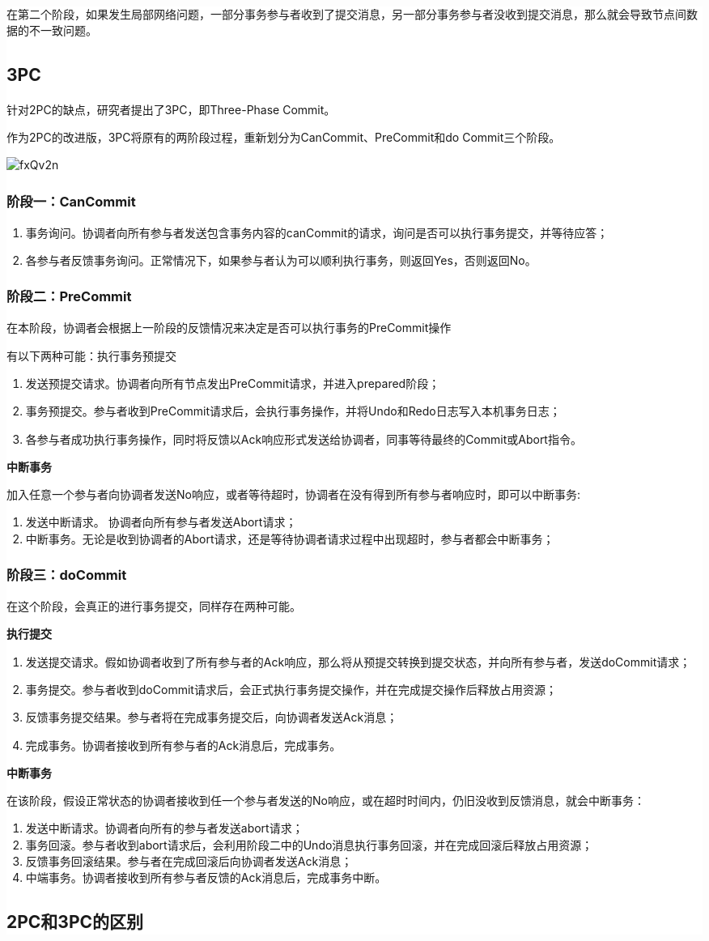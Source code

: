   在第⼆个阶段，如果发⽣局部⽹络问题，⼀部分事务参与者收到了提交消息，另⼀部分事务参与者没收到提交消息，那么就会导致节点间数据的不⼀致问题。

## 3PC

针对2PC的缺点，研究者提出了3PC，即Three-Phase Commit。

作为2PC的改进版，3PC将原有的两阶段过程，重新划分为CanCommit、PreCommit和do Commit三个阶段。

![fxQv2n](http://image.ztianzeng.com/uPic/fxQv2n.jpg)

### 阶段⼀：CanCommit

1. 事务询问。协调者向所有参与者发送包含事务内容的canCommit的请求，询问是否可以执⾏事务提交，并等待应答；

2. 各参与者反馈事务询问。正常情况下，如果参与者认为可以顺利执⾏事务，则返回Yes，否则返回No。

### 阶段⼆：PreCommit

在本阶段，协调者会根据上⼀阶段的反馈情况来决定是否可以执⾏事务的PreCommit操作

有以下两种可能：执⾏事务预提交

1. 发送预提交请求。协调者向所有节点发出PreCommit请求，并进⼊prepared阶段；

2. 事务预提交。参与者收到PreCommit请求后，会执⾏事务操作，并将Undo和Redo⽇志写⼊本机事务⽇志；

3. 各参与者成功执⾏事务操作，同时将反馈以Ack响应形式发送给协调者，同事等待最终的Commit或Abort指令。

**中断事务**

加⼊任意⼀个参与者向协调者发送No响应，或者等待超时，协调者在没有得到所有参与者响应时，即可以中断事务:

1. 发送中断请求。 协调者向所有参与者发送Abort请求；
2. 中断事务。⽆论是收到协调者的Abort请求，还是等待协调者请求过程中出现超时，参与者都会中断事务；

### 阶段三：doCommit

在这个阶段，会真正的进⾏事务提交，同样存在两种可能。

**执⾏提交**

1. 发送提交请求。假如协调者收到了所有参与者的Ack响应，那么将从预提交转换到提交状态，并向所有参与者，发送doCommit请求；

2. 事务提交。参与者收到doCommit请求后，会正式执⾏事务提交操作，并在完成提交操作后释放占⽤资源；

3. 反馈事务提交结果。参与者将在完成事务提交后，向协调者发送Ack消息；

4. 完成事务。协调者接收到所有参与者的Ack消息后，完成事务。

**中断事务**

在该阶段，假设正常状态的协调者接收到任⼀个参与者发送的No响应，或在超时时间内，仍旧没收到反馈消息，就会中断事务：

1. 发送中断请求。协调者向所有的参与者发送abort请求；
2. 事务回滚。参与者收到abort请求后，会利⽤阶段⼆中的Undo消息执⾏事务回滚，并在完成回滚后释放占⽤资源；
3. 反馈事务回滚结果。参与者在完成回滚后向协调者发送Ack消息；
4. 中端事务。协调者接收到所有参与者反馈的Ack消息后，完成事务中断。

## 2PC和3PC的区别
